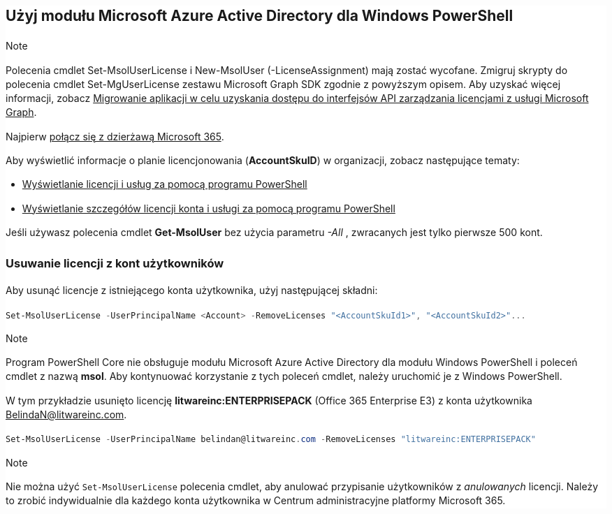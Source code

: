 ## <a name="use-the-microsoft-azure-active-directory-module-for-windows-powershell"></a>Użyj modułu Microsoft Azure Active Directory dla Windows PowerShell

>[!Note]
>Polecenia cmdlet Set-MsolUserLicense i New-MsolUser (-LicenseAssignment) mają zostać wycofane. Zmigruj skrypty do polecenia cmdlet Set-MgUserLicense zestawu Microsoft Graph SDK zgodnie z powyższym opisem. Aby uzyskać więcej informacji, zobacz [Migrowanie aplikacji w celu uzyskania dostępu do interfejsów API zarządzania licencjami z usługi Microsoft Graph](https://techcommunity.microsoft.com/t5/azure-active-directory-identity/migrate-your-apps-to-access-the-license-managements-apis-from/ba-p/2464366).
>

Najpierw [połącz się z dzierżawą Microsoft 365](connect-to-microsoft-365-powershell.md#connect-with-the-microsoft-azure-active-directory-module-for-windows-powershell).
   
Aby wyświetlić informacje o planie licencjonowania (**AccountSkuID**) w organizacji, zobacz następujące tematy:
    
  - [Wyświetlanie licencji i usług za pomocą programu PowerShell](view-licenses-and-services-with-microsoft-365-powershell.md)
    
  - [Wyświetlanie szczegółów licencji konta i usługi za pomocą programu PowerShell](view-account-license-and-service-details-with-microsoft-365-powershell.md)
    
Jeśli używasz polecenia cmdlet **Get-MsolUser** bez użycia parametru _-All_ , zwracanych jest tylko pierwsze 500 kont.
    
### <a name="removing-licenses-from-user-accounts"></a>Usuwanie licencji z kont użytkowników

Aby usunąć licencje z istniejącego konta użytkownika, użyj następującej składni:
  
```powershell
Set-MsolUserLicense -UserPrincipalName <Account> -RemoveLicenses "<AccountSkuId1>", "<AccountSkuId2>"...
```

>[!Note]
>Program PowerShell Core nie obsługuje modułu Microsoft Azure Active Directory dla modułu Windows PowerShell i poleceń cmdlet z nazwą **msol**. Aby kontynuować korzystanie z tych poleceń cmdlet, należy uruchomić je z Windows PowerShell.
>

W tym przykładzie usunięto licencję **litwareinc:ENTERPRISEPACK** (Office 365 Enterprise E3) z konta użytkownika BelindaN@litwareinc.com.
  
```powershell
Set-MsolUserLicense -UserPrincipalName belindan@litwareinc.com -RemoveLicenses "litwareinc:ENTERPRISEPACK"
```

>[!Note]
>Nie można użyć `Set-MsolUserLicense` polecenia cmdlet, aby anulować przypisanie użytkowników z *anulowanych* licencji. Należy to zrobić indywidualnie dla każdego konta użytkownika w Centrum administracyjne platformy Microsoft 365.
>
